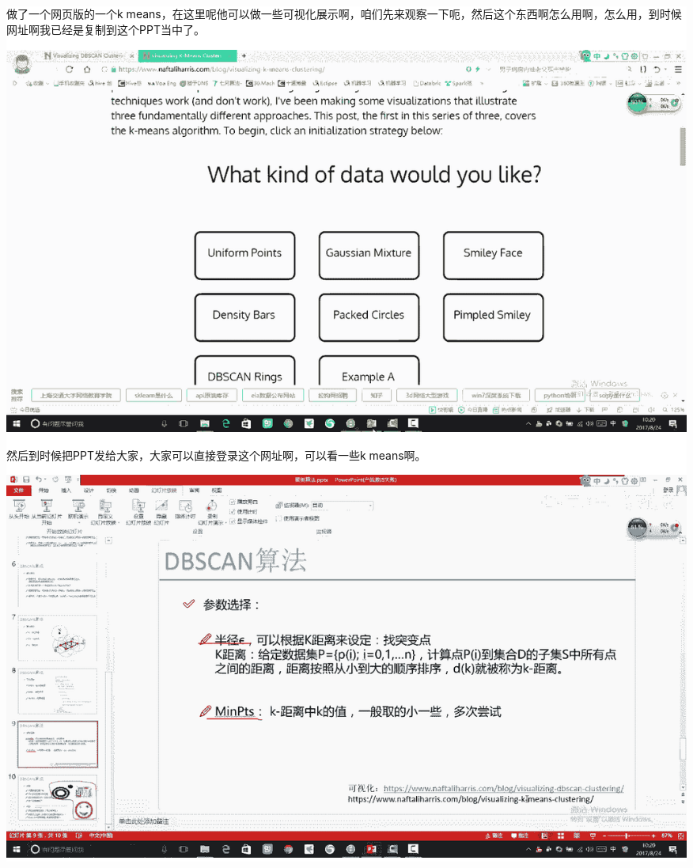 做了一个网页版的一个k means，在这里呢他可以做一些可视化展示啊，咱们先来观察一下呃，然后这个东西啊怎么用啊，怎么用，到时候网址啊我已经是复制到这个PPT当中了。



![](img/a71d4f39a5f19f398482ece18cd7e94a_5.png)

然后到时候把PPT发给大家，大家可以直接登录这个网址啊，可以看一些k means啊。

![](img/a71d4f39a5f19f398482ece18cd7e94a_7.png)
